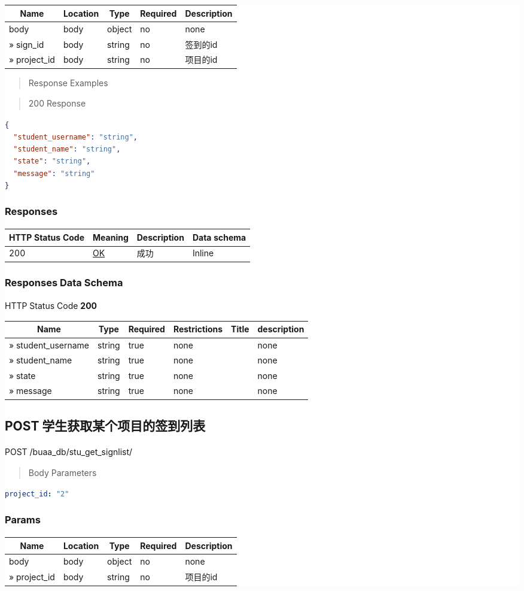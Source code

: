 |Name|Location|Type|Required|Description|
|---|---|---|---|---|
|body|body|object| no |none|
|» sign_id|body|string| no |签到的id|
|» project_id|body|string| no |项目的id|

> Response Examples

> 200 Response

```json
{
  "student_username": "string",
  "student_name": "string",
  "state": "string",
  "message": "string"
}
```

### Responses

|HTTP Status Code |Meaning|Description|Data schema|
|---|---|---|---|
|200|[OK](https://tools.ietf.org/html/rfc7231#section-6.3.1)|成功|Inline|

### Responses Data Schema

HTTP Status Code **200**

|Name|Type|Required|Restrictions|Title|description|
|---|---|---|---|---|---|
|» student_username|string|true|none||none|
|» student_name|string|true|none||none|
|» state|string|true|none||none|
|» message|string|true|none||none|

## POST 学生获取某个项目的签到列表

POST /buaa_db/stu_get_signlist/

> Body Parameters

```yaml
project_id: "2"

```

### Params

|Name|Location|Type|Required|Description|
|---|---|---|---|---|
|body|body|object| no |none|
|» project_id|body|string| no |项目的id|
